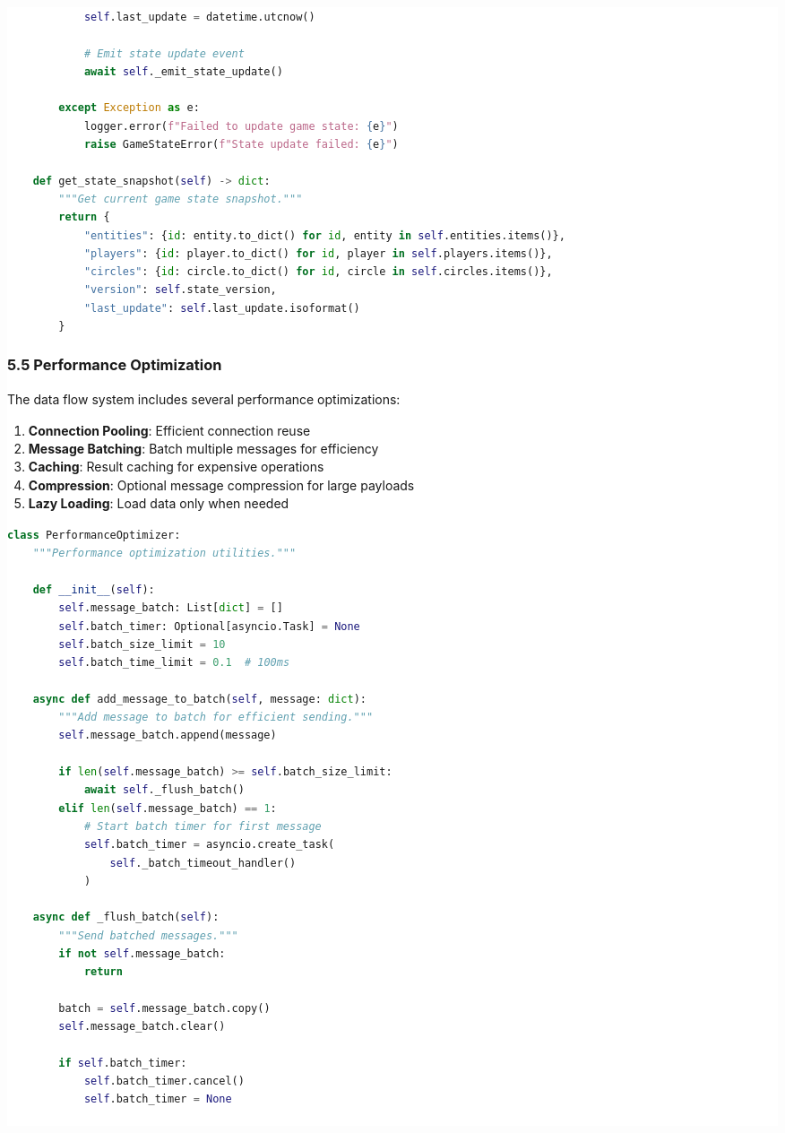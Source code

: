 ```python
            self.last_update = datetime.utcnow()
            
            # Emit state update event
            await self._emit_state_update()
            
        except Exception as e:
            logger.error(f"Failed to update game state: {e}")
            raise GameStateError(f"State update failed: {e}")
    
    def get_state_snapshot(self) -> dict:
        """Get current game state snapshot."""
        return {
            "entities": {id: entity.to_dict() for id, entity in self.entities.items()},
            "players": {id: player.to_dict() for id, player in self.players.items()},
            "circles": {id: circle.to_dict() for id, circle in self.circles.items()},
            "version": self.state_version,
            "last_update": self.last_update.isoformat()
        }
```

### 5.5 Performance Optimization

The data flow system includes several performance optimizations:

1. **Connection Pooling**: Efficient connection reuse
2. **Message Batching**: Batch multiple messages for efficiency
3. **Caching**: Result caching for expensive operations
4. **Compression**: Optional message compression for large payloads
5. **Lazy Loading**: Load data only when needed

```python
class PerformanceOptimizer:
    """Performance optimization utilities."""
    
    def __init__(self):
        self.message_batch: List[dict] = []
        self.batch_timer: Optional[asyncio.Task] = None
        self.batch_size_limit = 10
        self.batch_time_limit = 0.1  # 100ms
        
    async def add_message_to_batch(self, message: dict):
        """Add message to batch for efficient sending."""
        self.message_batch.append(message)
        
        if len(self.message_batch) >= self.batch_size_limit:
            await self._flush_batch()
        elif len(self.message_batch) == 1:
            # Start batch timer for first message
            self.batch_timer = asyncio.create_task(
                self._batch_timeout_handler()
            )
    
    async def _flush_batch(self):
        """Send batched messages."""
        if not self.message_batch:
            return
            
        batch = self.message_batch.copy()
        self.message_batch.clear()
        
        if self.batch_timer:
            self.batch_timer.cancel()
            self.batch_timer = None
        
```